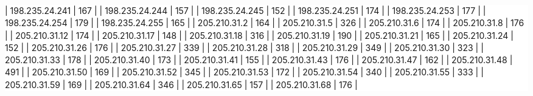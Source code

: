 | 198.235.24.241 | 167 |
| 198.235.24.244 | 157 |
| 198.235.24.245 | 152 |
| 198.235.24.251 | 174 |
| 198.235.24.253 | 177 |
| 198.235.24.254 | 179 |
| 198.235.24.255 | 165 |
| 205.210.31.2 | 164 |
| 205.210.31.5 | 326 |
| 205.210.31.6 | 174 |
| 205.210.31.8 | 176 |
| 205.210.31.12 | 174 |
| 205.210.31.17 | 148 |
| 205.210.31.18 | 316 |
| 205.210.31.19 | 190 |
| 205.210.31.21 | 165 |
| 205.210.31.24 | 152 |
| 205.210.31.26 | 176 |
| 205.210.31.27 | 339 |
| 205.210.31.28 | 318 |
| 205.210.31.29 | 349 |
| 205.210.31.30 | 323 |
| 205.210.31.33 | 178 |
| 205.210.31.40 | 173 |
| 205.210.31.41 | 155 |
| 205.210.31.43 | 176 |
| 205.210.31.47 | 162 |
| 205.210.31.48 | 491 |
| 205.210.31.50 | 169 |
| 205.210.31.52 | 345 |
| 205.210.31.53 | 172 |
| 205.210.31.54 | 340 |
| 205.210.31.55 | 333 |
| 205.210.31.59 | 169 |
| 205.210.31.64 | 346 |
| 205.210.31.65 | 157 |
| 205.210.31.68 | 176 |